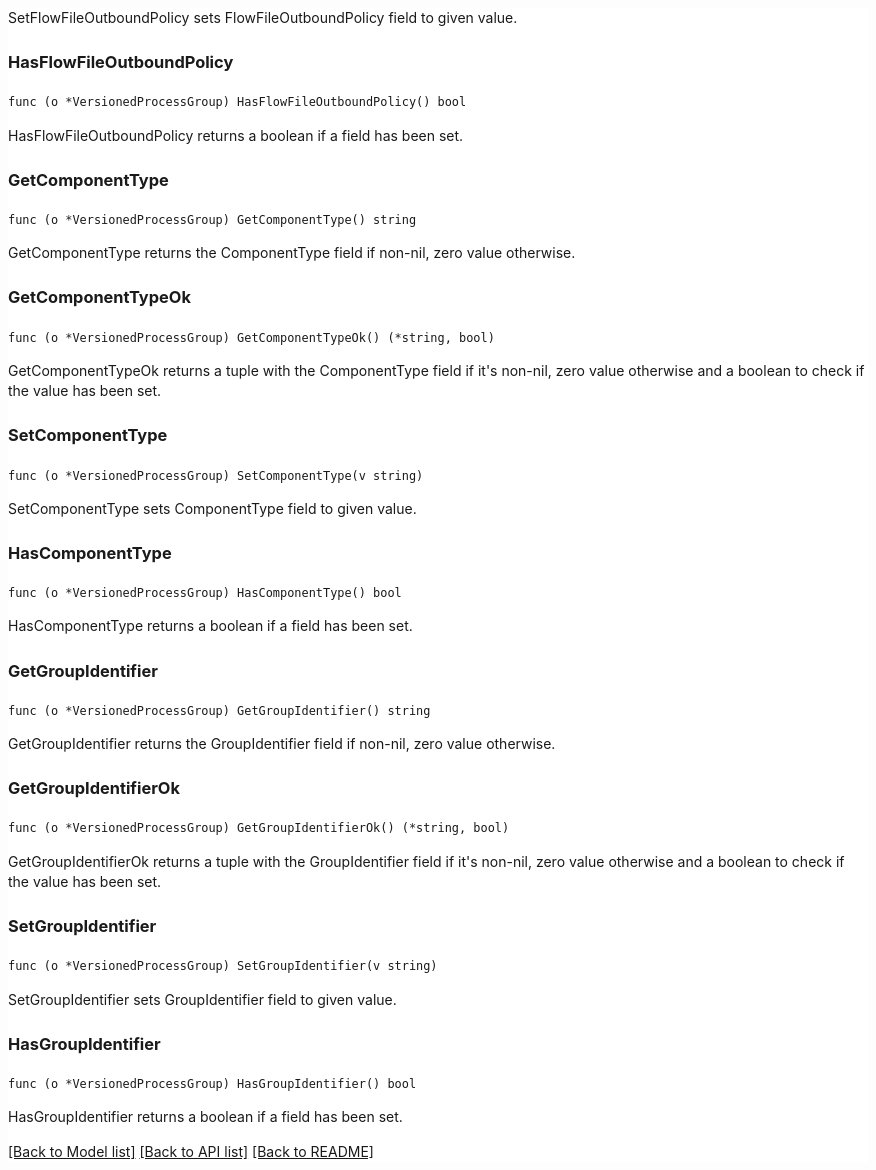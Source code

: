 SetFlowFileOutboundPolicy sets FlowFileOutboundPolicy field to given value.

### HasFlowFileOutboundPolicy

`func (o *VersionedProcessGroup) HasFlowFileOutboundPolicy() bool`

HasFlowFileOutboundPolicy returns a boolean if a field has been set.

### GetComponentType

`func (o *VersionedProcessGroup) GetComponentType() string`

GetComponentType returns the ComponentType field if non-nil, zero value otherwise.

### GetComponentTypeOk

`func (o *VersionedProcessGroup) GetComponentTypeOk() (*string, bool)`

GetComponentTypeOk returns a tuple with the ComponentType field if it's non-nil, zero value otherwise
and a boolean to check if the value has been set.

### SetComponentType

`func (o *VersionedProcessGroup) SetComponentType(v string)`

SetComponentType sets ComponentType field to given value.

### HasComponentType

`func (o *VersionedProcessGroup) HasComponentType() bool`

HasComponentType returns a boolean if a field has been set.

### GetGroupIdentifier

`func (o *VersionedProcessGroup) GetGroupIdentifier() string`

GetGroupIdentifier returns the GroupIdentifier field if non-nil, zero value otherwise.

### GetGroupIdentifierOk

`func (o *VersionedProcessGroup) GetGroupIdentifierOk() (*string, bool)`

GetGroupIdentifierOk returns a tuple with the GroupIdentifier field if it's non-nil, zero value otherwise
and a boolean to check if the value has been set.

### SetGroupIdentifier

`func (o *VersionedProcessGroup) SetGroupIdentifier(v string)`

SetGroupIdentifier sets GroupIdentifier field to given value.

### HasGroupIdentifier

`func (o *VersionedProcessGroup) HasGroupIdentifier() bool`

HasGroupIdentifier returns a boolean if a field has been set.


[[Back to Model list]](../README.md#documentation-for-models) [[Back to API list]](../README.md#documentation-for-api-endpoints) [[Back to README]](../README.md)


